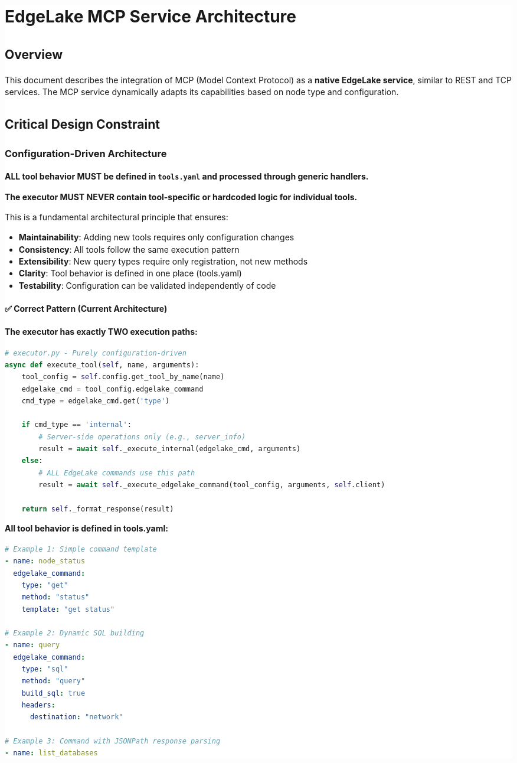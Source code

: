 # EdgeLake MCP Service Architecture

## Overview

This document describes the integration of MCP (Model Context Protocol) as a **native EdgeLake service**, similar to REST and TCP services. The MCP service dynamically adapts its capabilities based on node type and configuration.

## Critical Design Constraint

### Configuration-Driven Architecture

**ALL tool behavior MUST be defined in `tools.yaml` and processed through generic handlers.**

**The executor MUST NEVER contain tool-specific or hardcoded logic for individual tools.**

This is a fundamental architectural principle that ensures:
- **Maintainability**: Adding new tools requires only configuration changes
- **Consistency**: All tools follow the same execution pattern
- **Extensibility**: New query types require only registration, not new methods
- **Clarity**: Tool behavior is defined in one place (tools.yaml)
- **Testability**: Configuration can be validated independently of code

#### ✅ Correct Pattern (Current Architecture)

**The executor has exactly TWO execution paths:**

```python
# executor.py - Purely configuration-driven
async def execute_tool(self, name, arguments):
    tool_config = self.config.get_tool_by_name(name)
    edgelake_cmd = tool_config.edgelake_command
    cmd_type = edgelake_cmd.get('type')

    if cmd_type == 'internal':
        # Server-side operations only (e.g., server_info)
        result = await self._execute_internal(edgelake_cmd, arguments)
    else:
        # ALL EdgeLake commands use this path
        result = await self._execute_edgelake_command(tool_config, arguments, self.client)

    return self._format_response(result)
```

**All tool behavior is defined in tools.yaml:**

```yaml
# Example 1: Simple command template
- name: node_status
  edgelake_command:
    type: "get"
    method: "status"
    template: "get status"

# Example 2: Dynamic SQL building
- name: query
  edgelake_command:
    type: "sql"
    method: "query"
    build_sql: true
    headers:
      destination: "network"

# Example 3: Command with JSONPath response parsing
- name: list_databases
```